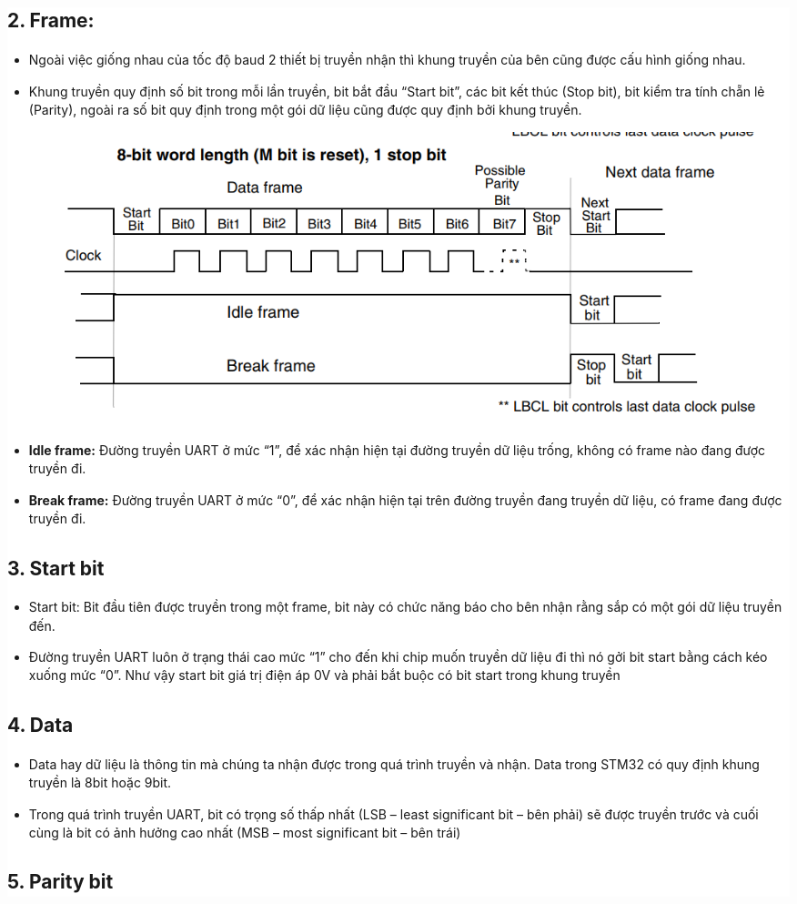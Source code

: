 ## **2. Frame:** 

- Ngoài việc giống nhau của tốc độ baud 2 thiết bị truyền nhận thì khung truyền của bên cũng được cấu hình giống nhau. 

- Khung truyền quy định số bit trong mỗi lần truyền, bit bắt đầu “Start bit”, các bit kết thúc (Stop bit), bit kiểm tra tính chẵn lẻ (Parity), ngoài ra số bit quy định trong một gói dữ liệu cũng được quy định bởi khung truyền.

![alt text](image-10.png)

- **Idle frame:** Đường truyền UART ở mức “1”, để xác nhận hiện tại đường truyền dữ liệu trống, không có frame nào đang được truyền đi.

- **Break frame:** Đường truyền UART ở mức “0”, để xác nhận hiện tại trên đường truyền đang truyền dữ liệu, có frame đang được truyền đi.

## 3. Start bit

- Start bit: Bit đầu tiên được truyền trong một frame, bit này có chức năng báo cho bên nhận rằng sắp có một gói dữ liệu truyền đến. 

- Đường truyền UART luôn ở trạng thái cao mức “1” cho đến khi chip muốn truyền dữ liệu đi thì nó gởi bit start bằng cách kéo xuống mức “0”. Như vậy start bit giá trị điện áp 0V và phải bắt buộc có bit start trong khung truyền

## 4. Data

- Data hay dữ liệu là thông tin mà chúng ta nhận được trong quá trình truyền và nhận. Data trong STM32 có quy định khung truyền là 8bit hoặc 9bit. 

- Trong quá trình truyền UART, bit có trọng số thấp nhất (LSB – least significant bit – bên phải) sẽ được truyền trước và cuối cùng là bit có ảnh hưởng cao nhất (MSB – most significant bit – bên trái)

## 5. Parity bit
